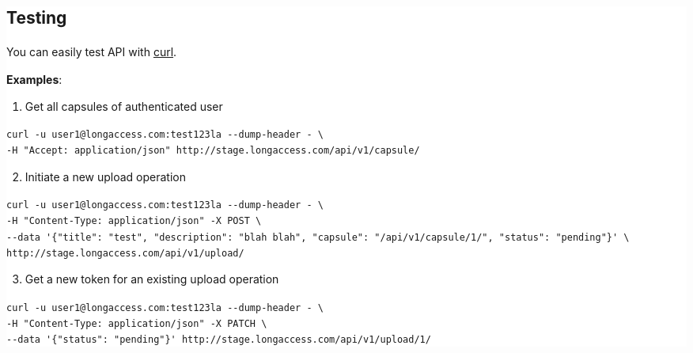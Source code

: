 
## Testing

You can easily test API with [curl](http://curl.haxx.se/).

**Examples**:

1. Get all capsules of authenticated user

```
curl -u user1@longaccess.com:test123la --dump-header - \
-H "Accept: application/json" http://stage.longaccess.com/api/v1/capsule/
```

2. Initiate a new upload operation

```
curl -u user1@longaccess.com:test123la --dump-header - \
-H "Content-Type: application/json" -X POST \
--data '{"title": "test", "description": "blah blah", "capsule": "/api/v1/capsule/1/", "status": "pending"}' \
http://stage.longaccess.com/api/v1/upload/
```

3. Get a new token for an existing upload operation

```
curl -u user1@longaccess.com:test123la --dump-header - \
-H "Content-Type: application/json" -X PATCH \
--data '{"status": "pending"}' http://stage.longaccess.com/api/v1/upload/1/
```
